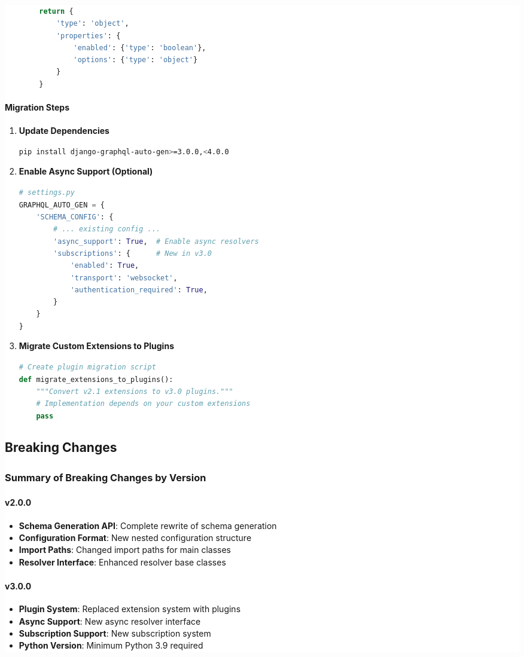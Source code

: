   ```python
           return {
               'type': 'object',
               'properties': {
                   'enabled': {'type': 'boolean'},
                   'options': {'type': 'object'}
               }
           }
   ```

#### Migration Steps

1. **Update Dependencies**
   ```bash
   pip install django-graphql-auto-gen>=3.0.0,<4.0.0
   ```

2. **Enable Async Support (Optional)**
   ```python
   # settings.py
   GRAPHQL_AUTO_GEN = {
       'SCHEMA_CONFIG': {
           # ... existing config ...
           'async_support': True,  # Enable async resolvers
           'subscriptions': {      # New in v3.0
               'enabled': True,
               'transport': 'websocket',
               'authentication_required': True,
           }
       }
   }
   ```

3. **Migrate Custom Extensions to Plugins**
   ```python
   # Create plugin migration script
   def migrate_extensions_to_plugins():
       """Convert v2.1 extensions to v3.0 plugins."""
       # Implementation depends on your custom extensions
       pass
   ```

## Breaking Changes

### Summary of Breaking Changes by Version

#### v2.0.0
- **Schema Generation API**: Complete rewrite of schema generation
- **Configuration Format**: New nested configuration structure
- **Import Paths**: Changed import paths for main classes
- **Resolver Interface**: Enhanced resolver base classes

#### v3.0.0
- **Plugin System**: Replaced extension system with plugins
- **Async Support**: New async resolver interface
- **Subscription Support**: New subscription system
- **Python Version**: Minimum Python 3.9 required
